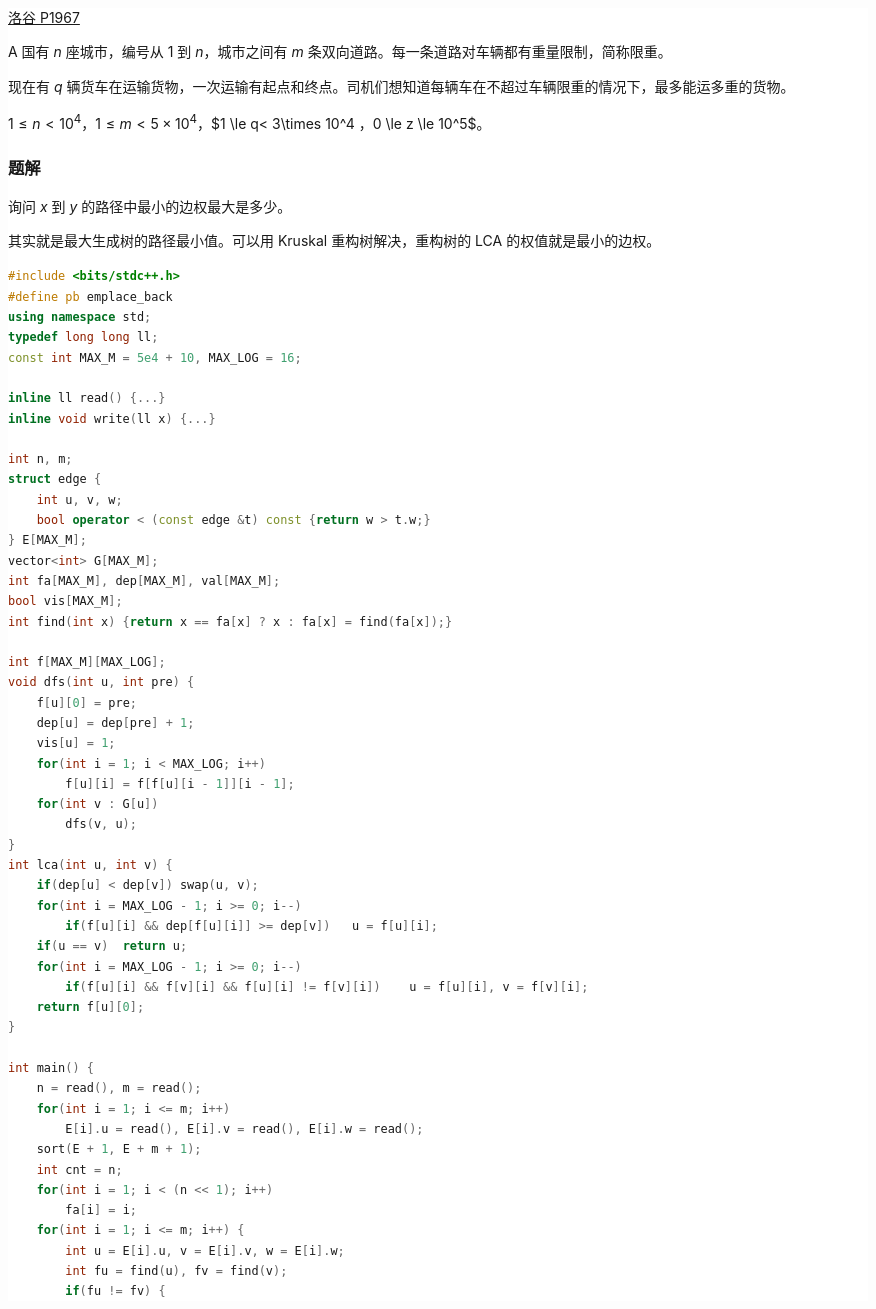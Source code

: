 [洛谷 P1967](https://www.luogu.com.cn/problem/P1967)

A 国有 $n$ 座城市，编号从 $1$ 到 $n$，城市之间有 $m$ 条双向道路。每一条道路对车辆都有重量限制，简称限重。  

现在有 $q$ 辆货车在运输货物，一次运输有起点和终点。司机们想知道每辆车在不超过车辆限重的情况下，最多能运多重的货物。

$1 \le n < 10^4$，$1 \le m < 5\times 10^4$，$1 \le q< 3\times 10^4 $，$0 \le z \le 10^5$。

### 题解

询问 $x$ 到 $y$ 的路径中最小的边权最大是多少。

其实就是最大生成树的路径最小值。可以用 Kruskal 重构树解决，重构树的 LCA 的权值就是最小的边权。

```cpp
#include <bits/stdc++.h>
#define pb emplace_back
using namespace std;
typedef long long ll;
const int MAX_M = 5e4 + 10, MAX_LOG = 16;

inline ll read() {...}
inline void write(ll x) {...}

int n, m;
struct edge {
    int u, v, w;
    bool operator < (const edge &t) const {return w > t.w;}
} E[MAX_M];
vector<int> G[MAX_M];
int fa[MAX_M], dep[MAX_M], val[MAX_M];
bool vis[MAX_M];
int find(int x) {return x == fa[x] ? x : fa[x] = find(fa[x]);}

int f[MAX_M][MAX_LOG];
void dfs(int u, int pre) {
    f[u][0] = pre;
    dep[u] = dep[pre] + 1;
    vis[u] = 1;
    for(int i = 1; i < MAX_LOG; i++)
        f[u][i] = f[f[u][i - 1]][i - 1];
    for(int v : G[u])
        dfs(v, u);
}
int lca(int u, int v) {
    if(dep[u] < dep[v]) swap(u, v);
    for(int i = MAX_LOG - 1; i >= 0; i--)
        if(f[u][i] && dep[f[u][i]] >= dep[v])   u = f[u][i];
    if(u == v)  return u;
    for(int i = MAX_LOG - 1; i >= 0; i--)
        if(f[u][i] && f[v][i] && f[u][i] != f[v][i])    u = f[u][i], v = f[v][i];
    return f[u][0];
}

int main() {
    n = read(), m = read();
    for(int i = 1; i <= m; i++)
        E[i].u = read(), E[i].v = read(), E[i].w = read();
    sort(E + 1, E + m + 1);
    int cnt = n;
    for(int i = 1; i < (n << 1); i++)
        fa[i] = i;
    for(int i = 1; i <= m; i++) {
        int u = E[i].u, v = E[i].v, w = E[i].w;
        int fu = find(u), fv = find(v);
        if(fu != fv) {
```